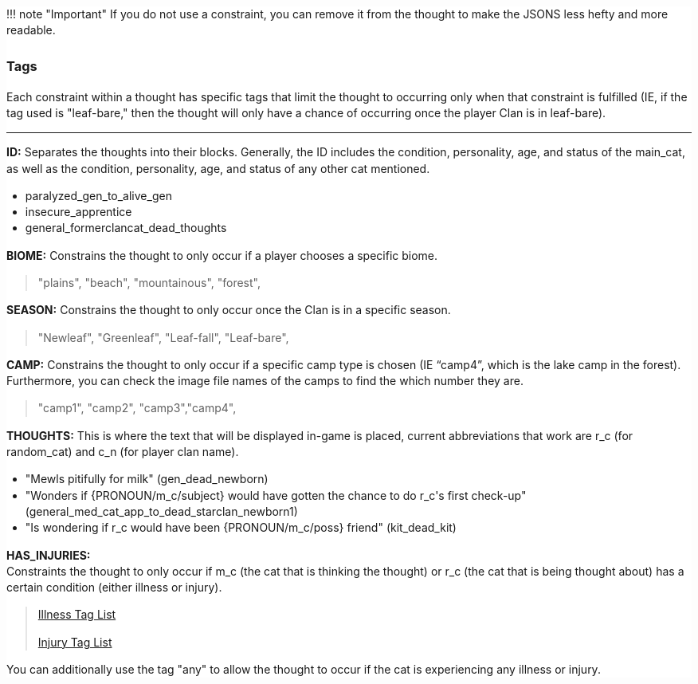 !!! note "Important"
    If you do not use a constraint, you can remove it from the thought to make the JSONS less hefty and more readable.

### Tags
Each constraint within a thought has specific tags that limit the thought to occurring only when that constraint is fulfilled (IE, if the tag used is "leaf-bare," then the thought will only have a chance of occurring once the player Clan is in leaf-bare).
***

**ID:**
Separates the thoughts into their blocks. Generally, the ID includes the condition, personality, age, and status of the main_cat, as well as the condition, personality, age, and status of any other cat mentioned.
* paralyzed_gen_to_alive_gen
* insecure_apprentice
* general_formerclancat_dead_thoughts


**BIOME:**
Constrains the thought to only occur if a player chooses a specific biome.
> "plains", "beach", "mountainous", "forest",


**SEASON:**
Constrains the thought to only occur once the Clan is in a specific season.
> "Newleaf", "Greenleaf", "Leaf-fall", "Leaf-bare",


**CAMP:**
Constrains the thought to only occur if a specific camp type is chosen (IE “camp4”, which is the lake camp in the forest). Furthermore, you can check the image file names of the camps to find the which number they are.
> "camp1", "camp2", "camp3","camp4",


**THOUGHTS:**
This is where the text that will be displayed in-game is placed, current abbreviations that work are r_c (for random_cat) and c_n (for player clan name).
* "Mewls pitifully for milk" (gen_dead_newborn)
* "Wonders if {PRONOUN/m_c/subject} would have gotten the chance to do r_c's first check-up" (general_med_cat_app_to_dead_starclan_newborn1)
* "Is wondering if r_c would have been {PRONOUN/m_c/poss} friend" (kit_dead_kit)


**HAS_INJURIES:**            
Constraints the thought to only occur if m_c (the cat that is thinking the thought) or r_c (the cat that is being thought about) has a certain condition (either illness or injury).

> [Illness Tag List](https://github.com/ClanGenOfficial/clangen/wiki/%5BWriting%5D-%E2%80%90-Basic#illnesses)
>
> [Injury Tag List](https://github.com/ClanGenOfficial/clangen/wiki/%5BWriting%5D-%E2%80%90-Basic#injuries)

You can additionally use the tag "any" to allow the thought to occur if the cat is experiencing any illness or injury.
